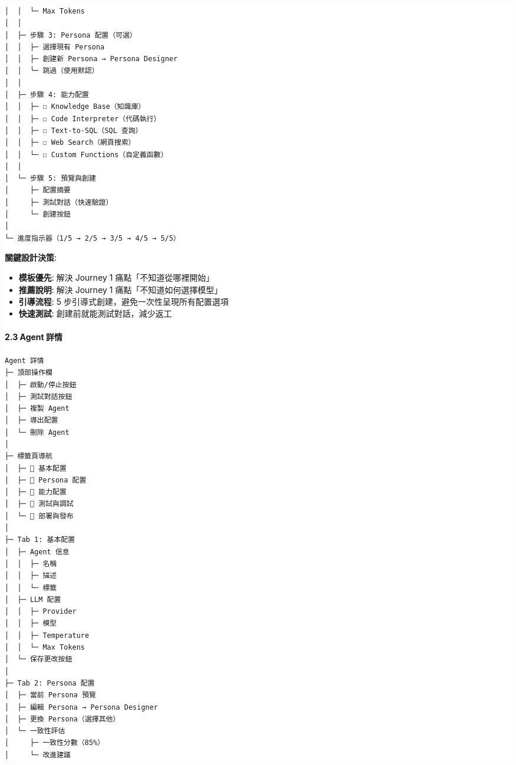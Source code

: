 ```
│  │  └─ Max Tokens
│  │
│  ├─ 步驟 3: Persona 配置（可選）
│  │  ├─ 選擇現有 Persona
│  │  ├─ 創建新 Persona → Persona Designer
│  │  └─ 跳過（使用默認）
│  │
│  ├─ 步驟 4: 能力配置
│  │  ├─ ☐ Knowledge Base（知識庫）
│  │  ├─ ☐ Code Interpreter（代碼執行）
│  │  ├─ ☐ Text-to-SQL（SQL 查詢）
│  │  ├─ ☐ Web Search（網頁搜索）
│  │  └─ ☐ Custom Functions（自定義函數）
│  │
│  └─ 步驟 5: 預覽與創建
│     ├─ 配置摘要
│     ├─ 測試對話（快速驗證）
│     └─ 創建按鈕
│
└─ 進度指示器（1/5 → 2/5 → 3/5 → 4/5 → 5/5）
```

**關鍵設計決策**:
- **模板優先**: 解決 Journey 1 痛點「不知道從哪裡開始」
- **推薦說明**: 解決 Journey 1 痛點「不知道如何選擇模型」
- **引導流程**: 5 步引導式創建，避免一次性呈現所有配置選項
- **快速測試**: 創建前就能測試對話，減少返工

#### 2.3 Agent 詳情
```
Agent 詳情
├─ 頂部操作欄
│  ├─ 啟動/停止按鈕
│  ├─ 測試對話按鈕
│  ├─ 複製 Agent
│  ├─ 導出配置
│  └─ 刪除 Agent
│
├─ 標籤頁導航
│  ├─ 📝 基本配置
│  ├─ 👤 Persona 配置
│  ├─ 🔧 能力配置
│  ├─ 🧪 測試與調試
│  └─ 🚀 部署與發布
│
├─ Tab 1: 基本配置
│  ├─ Agent 信息
│  │  ├─ 名稱
│  │  ├─ 描述
│  │  └─ 標籤
│  ├─ LLM 配置
│  │  ├─ Provider
│  │  ├─ 模型
│  │  ├─ Temperature
│  │  └─ Max Tokens
│  └─ 保存更改按鈕
│
├─ Tab 2: Persona 配置
│  ├─ 當前 Persona 預覽
│  ├─ 編輯 Persona → Persona Designer
│  ├─ 更換 Persona（選擇其他）
│  └─ 一致性評估
│     ├─ 一致性分數（85%）
│     └─ 改進建議
```